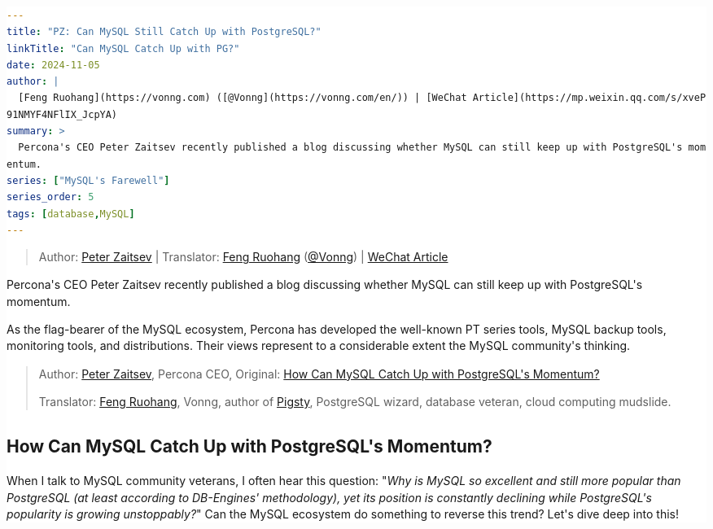 ```yaml
---
title: "PZ: Can MySQL Still Catch Up with PostgreSQL?"
linkTitle: "Can MySQL Catch Up with PG?"
date: 2024-11-05
author: |
  [Feng Ruohang](https://vonng.com) ([@Vonng](https://vonng.com/en/)) | [WeChat Article](https://mp.weixin.qq.com/s/xveP91NMYF4NFlIX_JcpYA)
summary: >
  Percona's CEO Peter Zaitsev recently published a blog discussing whether MySQL can still keep up with PostgreSQL's momentum.
series: ["MySQL's Farewell"]
series_order: 5
tags: [database,MySQL]
---
```


> Author: [Peter Zaitsev](https://www.percona.com/blog/author/pz/) | Translator: [Feng Ruohang](https://vonng.com) ([@Vonng](https://vonng.com/en/)) | [WeChat Article](https://mp.weixin.qq.com/s/xveP91NMYF4NFlIX_JcpYA)


Percona's CEO Peter Zaitsev recently published a blog discussing whether MySQL can still keep up with PostgreSQL's momentum.

As the flag-bearer of the MySQL ecosystem, Percona has developed the well-known PT series tools, MySQL backup tools, monitoring tools, and distributions. Their views represent to a considerable extent the MySQL community's thinking.

> Author: [Peter Zaitsev](https://www.percona.com/blog/author/pz/), Percona CEO, Original: [How Can MySQL Catch Up with PostgreSQL's Momentum?](https://www.percona.com/blog/how-can-mysql-catch-up-with-postgresqls-momentum/)
>
> Translator: [Feng Ruohang](https://vonng.com/en), Vonng, author of [Pigsty](https://pigsty.io), PostgreSQL wizard, database veteran, cloud computing mudslide.



## How Can MySQL Catch Up with PostgreSQL's Momentum?

When I talk to MySQL community veterans, I often hear this question: "*Why is MySQL so excellent and still more popular than PostgreSQL (at least according to DB-Engines' methodology), yet its position is constantly declining while PostgreSQL's popularity is growing unstoppably?*" Can the MySQL ecosystem do something to reverse this trend? Let's dive deep into this!
